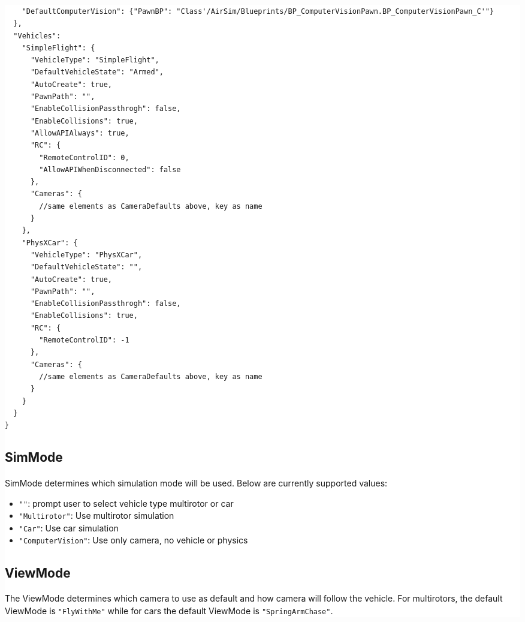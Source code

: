 ````
    "DefaultComputerVision": {"PawnBP": "Class'/AirSim/Blueprints/BP_ComputerVisionPawn.BP_ComputerVisionPawn_C'"}
  },
  "Vehicles":
    "SimpleFlight": {
      "VehicleType": "SimpleFlight",
      "DefaultVehicleState": "Armed",
      "AutoCreate": true,
      "PawnPath": "",
      "EnableCollisionPassthrogh": false,
      "EnableCollisions": true,
      "AllowAPIAlways": true,
      "RC": {
        "RemoteControlID": 0,
        "AllowAPIWhenDisconnected": false
      },
      "Cameras": {   
        //same elements as CameraDefaults above, key as name
      }
    },
    "PhysXCar": {
      "VehicleType": "PhysXCar",
      "DefaultVehicleState": "",
      "AutoCreate": true,
      "PawnPath": "",
      "EnableCollisionPassthrogh": false,
      "EnableCollisions": true,
      "RC": {
        "RemoteControlID": -1
      },
      "Cameras": {   
        //same elements as CameraDefaults above, key as name
      }
    }
  }
}
````

## SimMode
SimMode determines which simulation mode will be used. Below are currently supported values: 
- `""`: prompt user to select vehicle type multirotor or car
- `"Multirotor"`: Use multirotor simulation
- `"Car"`: Use car simulation
- `"ComputerVision"`: Use only camera, no vehicle or physics

## ViewMode 
The ViewMode determines which camera to use as default and how camera will follow the vehicle. For multirotors, the default ViewMode is `"FlyWithMe"` while for cars the default ViewMode is `"SpringArmChase"`.
